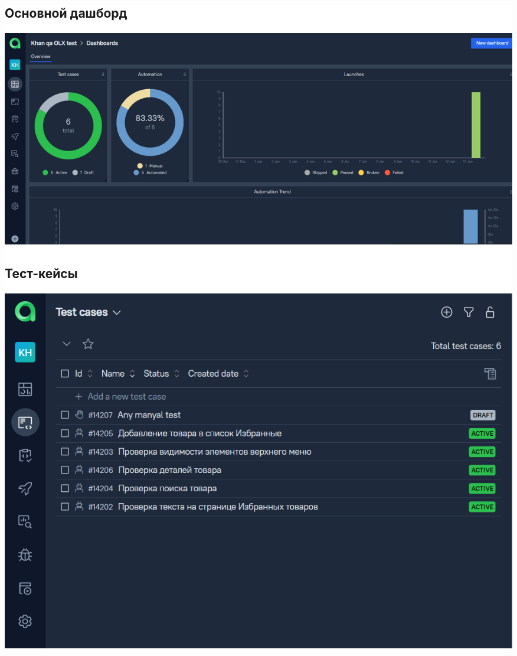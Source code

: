 ## Основной дашборд

<p align="center">
  <img src="images/allure-main-dashboard.png" alt="dashboard" width="900">
</p>

## Тест-кейсы

<p align="center">
  <img src="images/allure-testcase.png" alt="allure-testcase" width="900">
</p>
